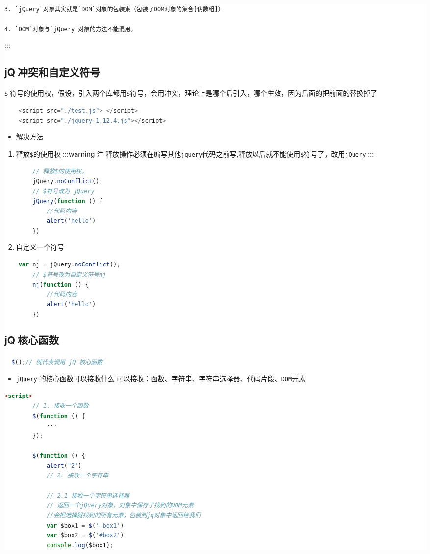     3. `jQuery`对象其实就是`DOM`对象的包装集（包装了DOM对象的集合[伪数组]）

    4. `DOM`对象与`jQuery`对象的方法不能混用。
:::

## jQ 冲突和自定义符号

`$` 符号的使用权，假设，引入两个库都用`$`符号，会用冲突，理论上是哪个后引入，哪个生效，因为后面的把前面的替换掉了

```js
    <script src="./test.js"> </script>
    <script src="./jquery-1.12.4.js"></script>
```

- 解决方法

1. 释放`$`的使用权
:::warning 注
释放操作必须在编写其他`jquery`代码之前写,释放以后就不能使用`$`符号了，改用`jQuery`
:::

```js
        // 释放$的使用权，
        jQuery.noConflict();
        // $符号改为 jQuery
        jQuery(function () {
            //代码内容
            alert('hello')
        })

```

2. 自定义一个符号

```js
    var nj = jQuery.noConflict();
        // $符号改为自定义符号nj
        nj(function () {
            //代码内容
            alert('hello')
        })
```

## jQ 核心函数

```js
  $();// 就代表调用 jQ 核心函数
```

- `jQuery` 的核心函数可以接收什么
可以接收：函数、字符串、字符串选择器、代码片段、`DOM`元素

```html
<script>
        // 1. 接收一个函数
        $(function () {
            ···
        });

        $(function () {
            alert("2")
            // 2. 接收一个字符串

            // 2.1 接收一个字符串选择器
            // 返回一个jQuery对象，对象中保存了找到的DOM元素
            //会把选择器找到的所有元素，包装到jq对象中返回给我们
            var $box1 = $('.box1')
            var $box2 = $('#box2')
            console.log($box1);
```